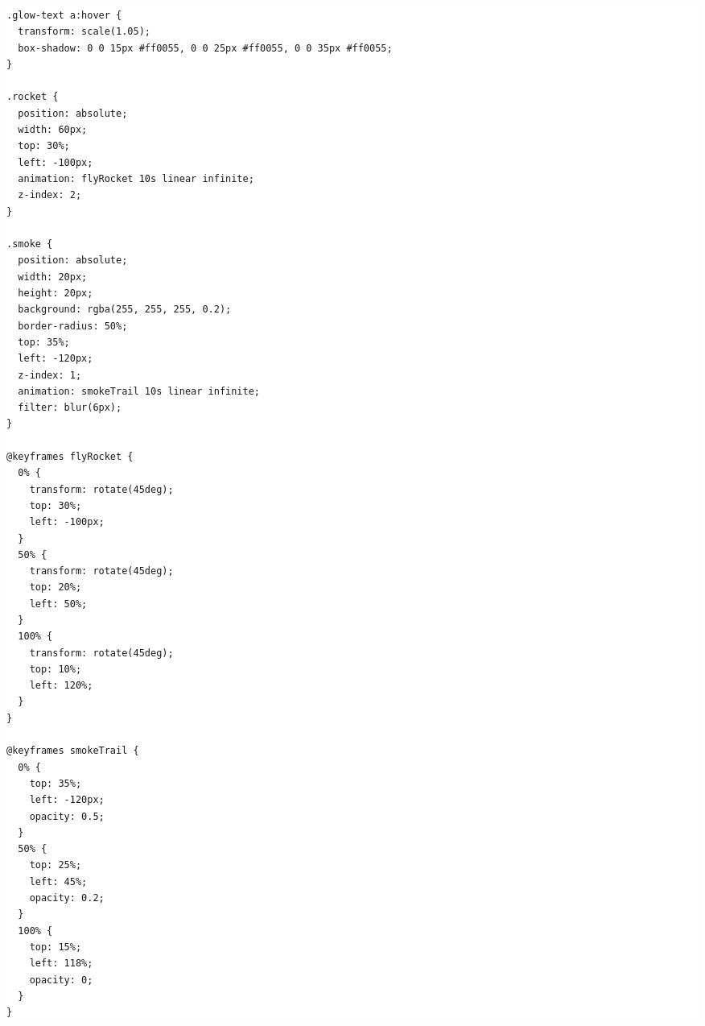     .glow-text a:hover {
      transform: scale(1.05);
      box-shadow: 0 0 15px #ff0055, 0 0 25px #ff0055, 0 0 35px #ff0055;
    }

    .rocket {
      position: absolute;
      width: 60px;
      top: 30%;
      left: -100px;
      animation: flyRocket 10s linear infinite;
      z-index: 2;
    }

    .smoke {
      position: absolute;
      width: 20px;
      height: 20px;
      background: rgba(255, 255, 255, 0.2);
      border-radius: 50%;
      top: 35%;
      left: -120px;
      z-index: 1;
      animation: smokeTrail 10s linear infinite;
      filter: blur(6px);
    }

    @keyframes flyRocket {
      0% {
        transform: rotate(45deg);
        top: 30%;
        left: -100px;
      }
      50% {
        transform: rotate(45deg);
        top: 20%;
        left: 50%;
      }
      100% {
        transform: rotate(45deg);
        top: 10%;
        left: 120%;
      }
    }

    @keyframes smokeTrail {
      0% {
        top: 35%;
        left: -120px;
        opacity: 0.5;
      }
      50% {
        top: 25%;
        left: 45%;
        opacity: 0.2;
      }
      100% {
        top: 15%;
        left: 118%;
        opacity: 0;
      }
    }
  </style>
